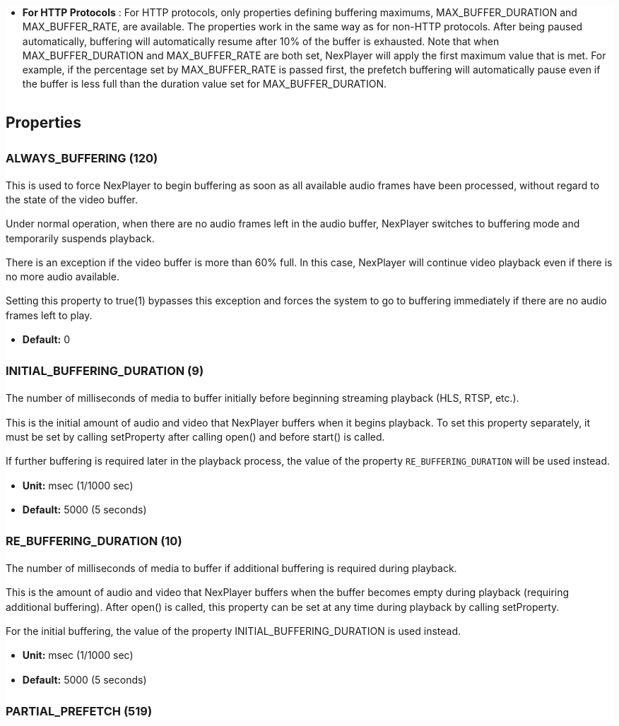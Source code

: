 - **For HTTP Protocols** : For HTTP protocols, only properties defining buffering maximums, MAX\_BUFFER\_DURATION and MAX\_BUFFER\_RATE, are available. The properties work in the same way as for non-HTTP protocols. After being paused automatically, buffering will automatically resume after 10% of the buffer is exhausted. Note that when MAX\_BUFFER\_DURATION and MAX\_BUFFER\_RATE are both set, NexPlayer will apply the first maximum value that is met. For example, if the percentage set by MAX\_BUFFER\_RATE is passed first, the prefetch buffering will automatically pause even if the buffer is less full than the duration value set for MAX\_BUFFER\_DURATION.

## Properties

### ALWAYS_BUFFERING (120)

This is used to force NexPlayer to begin buffering as soon as all available audio frames have been processed, without regard to the state of the video buffer.

Under normal operation, when there are no audio frames left in the audio buffer, NexPlayer switches to buffering mode and temporarily suspends playback.

There is an exception if the video buffer is more than 60% full. In this case, NexPlayer will continue video playback even if there is no more audio available.

Setting this property to true(1) bypasses this exception and forces the system to go to buffering immediately if there are no audio frames left to play.

- **Default:** 0

### INITIAL_BUFFERING\_DURATION (9)

The number of milliseconds of media to buffer initially before beginning streaming playback (HLS, RTSP, etc.).

This is the initial amount of audio and video that NexPlayer buffers when it begins playback. To set this property separately, it must be set by calling setProperty after calling open() and before start() is called.

If further buffering is required later in the playback process, the value of the property `RE_BUFFERING_DURATION` will be used instead.

- **Unit:** msec (1/1000 sec)

- **Default:** 5000 (5 seconds)

### RE_BUFFERING\_DURATION (10)

The number of milliseconds of media to buffer if additional buffering is required during playback.

This is the amount of audio and video that NexPlayer buffers when the buffer becomes empty during playback (requiring additional buffering). After open() is called, this property can be set at any time during playback by calling setProperty.

For the initial buffering, the value of the property INITIAL\_BUFFERING\_DURATION is used instead.

- **Unit:** msec (1/1000 sec)

- **Default:** 5000 (5 seconds)

### PARTIAL_PREFETCH (519)
